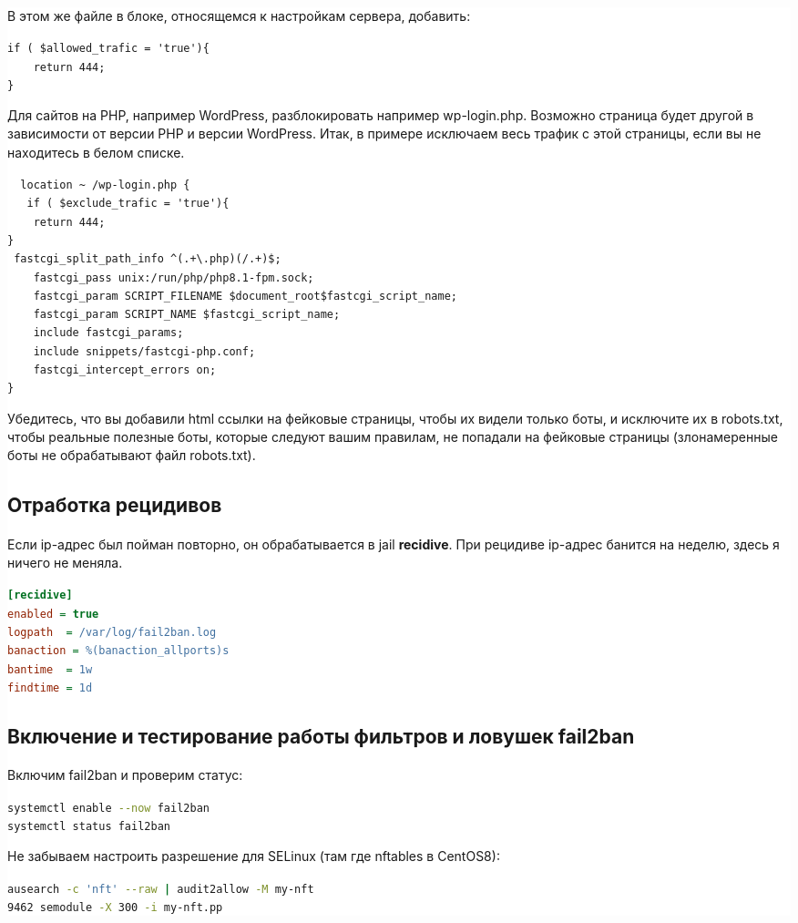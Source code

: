В этом же файле в блоке, относящемся к настройкам сервера, добавить:

```nginx title="/etc/nginx.conf"
if ( $allowed_trafic = 'true'){
    return 444;
}
```

Для сайтов на PHP, например WordPress, разблокировать например  wp-login.php. Возможно страница будет другой в зависимости от версии PHP и версии WordPress. Итак, в примере исключаем весь трафик с этой страницы, если вы не находитесь в белом списке.

```nginx  title="/etc/nginx.conf"
  location ~ /wp-login.php {
   if ( $exclude_trafic = 'true'){
    return 444;
} 
 fastcgi_split_path_info ^(.+\.php)(/.+)$;
    fastcgi_pass unix:/run/php/php8.1-fpm.sock;
    fastcgi_param SCRIPT_FILENAME $document_root$fastcgi_script_name;
    fastcgi_param SCRIPT_NAME $fastcgi_script_name;
    include fastcgi_params;
    include snippets/fastcgi-php.conf;
    fastcgi_intercept_errors on;
}
```

Убедитесь, что вы добавили html ссылки на фейковые страницы, чтобы их видели только боты, и исключите их в robots.txt, чтобы реальные полезные боты, которые следуют вашим правилам, не попадали на фейковые страницы (злонамеренные боты не обрабатывают файл robots.txt).
## Отработка рецидивов
Если ip-адрес был пойман повторно, он обрабатывается в jail **recidive**. При рецидиве ip-адрес банится на неделю, здесь я ничего не меняла.

```ini title="/etc/fail2ban/jail.local"
[recidive]
enabled = true
logpath  = /var/log/fail2ban.log
banaction = %(banaction_allports)s
bantime  = 1w
findtime = 1d
```

## Включение и тестирование работы фильтров и ловушек fail2ban
Включим fail2ban и проверим статус:

```bash
systemctl enable --now fail2ban  
systemctl status fail2ban
```

Не забываем настроить разрешение для SELinux (там где nftables в CentOS8):

```bash
ausearch -c 'nft' --raw | audit2allow -M my-nft  
9462 semodule -X 300 -i my-nft.pp
```

